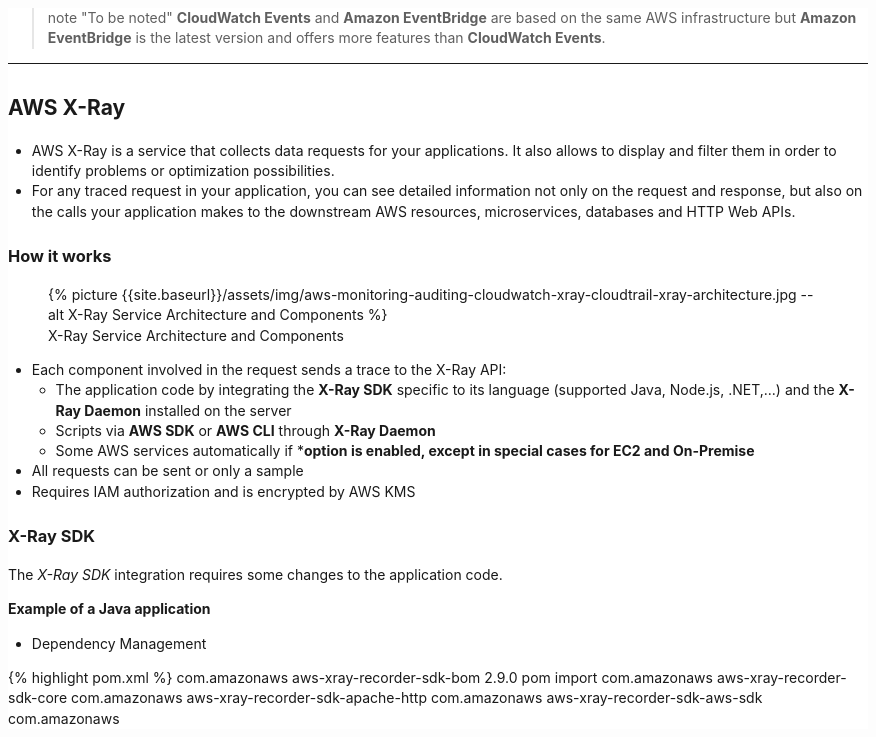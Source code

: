 > note "To be noted"
> **CloudWatch Events** and **Amazon EventBridge** are based on the same AWS infrastructure but **Amazon EventBridge** is the latest version and offers more features than **CloudWatch Events**.

<hr class="hr-text" data-content="X-Ray">

## AWS X-Ray

- AWS X-Ray is a service that collects data requests for your applications. It also allows to display and filter them in order to identify problems or optimization possibilities.
- For any traced request in your application, you can see detailed information not only on the request and response, but also on the calls your application makes to the downstream AWS resources, microservices, databases and HTTP Web APIs.

### How it works

<figure class="article">
  {% picture {{site.baseurl}}/assets/img/aws-monitoring-auditing-cloudwatch-xray-cloudtrail-xray-architecture.jpg --alt X-Ray Service Architecture and Components %}
  <figcaption>X-Ray Service Architecture and Components</figcaption>
</figure>

- Each component involved in the request sends a trace to the X-Ray API:
    * The application code by integrating the **X-Ray SDK** specific to its language (supported Java, Node.js, .NET,...) and the **X-Ray Daemon** installed on the server
    * Scripts via **AWS SDK** or **AWS CLI** through **X-Ray Daemon**
    * Some AWS services automatically if ***option is enabled, except in special cases for EC2 and On-Premise**
- All requests can be sent or only a sample
- Requires IAM authorization and is encrypted by AWS KMS

### X-Ray SDK

The *X-Ray SDK* integration requires some changes to the application code.

**Example of a Java application**

- Dependency Management

{% highlight pom.xml %}
<dependencyManagement>
  <dependencies>
    <dependency>
      <groupId>com.amazonaws</groupId>
      <artifactId>aws-xray-recorder-sdk-bom</artifactId>
      <version>2.9.0</version>
      <type>pom</type>
      <scope>import</scope>
    </dependency>
  </dependencies>
</dependencyManagement>
<dependencies>
  <dependency>
    <groupId>com.amazonaws</groupId>
    <artifactId>aws-xray-recorder-sdk-core</artifactId>
  </dependency>
  <dependency>
    <groupId>com.amazonaws</groupId>
    <artifactId>aws-xray-recorder-sdk-apache-http</artifactId>
  </dependency>
  <dependency>
    <groupId>com.amazonaws</groupId>
    <artifactId>aws-xray-recorder-sdk-aws-sdk</artifactId>
  </dependency>
  <dependency>
    <groupId>com.amazonaws</groupId>